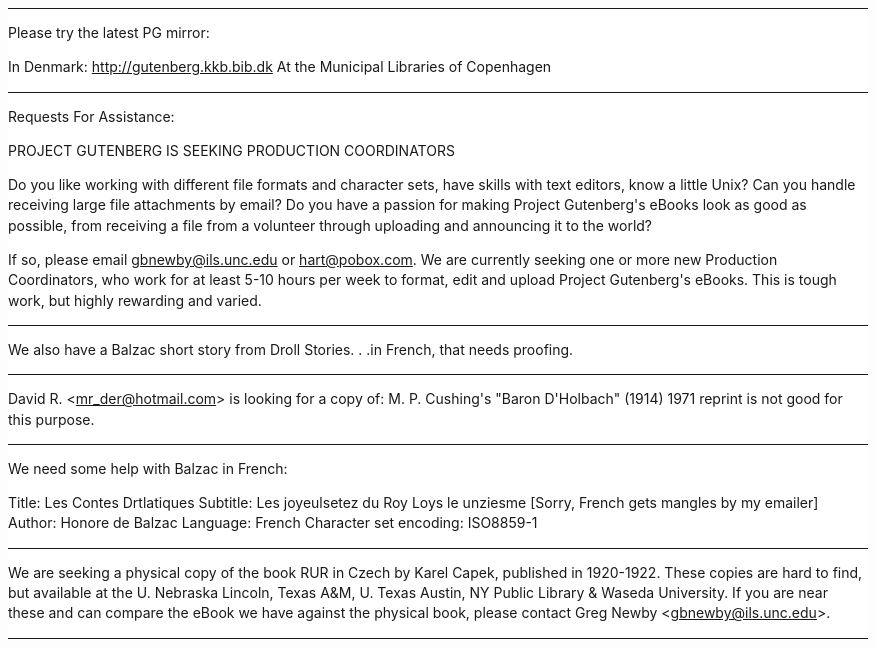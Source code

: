 ***

Please try the latest PG mirror:

In Denmark:  http://gutenberg.kkb.bib.dk
At the Municipal Libraries of Copenhagen

***

Requests For Assistance:

PROJECT GUTENBERG IS SEEKING PRODUCTION COORDINATORS

Do you like working with different file formats and character sets,
have skills with text editors, know a little Unix?  Can you handle
receiving large file attachments by email?  Do you have a passion for
making Project Gutenberg's eBooks look as good as possible, from
receiving a file from a volunteer through uploading and announcing it
to the world?

If so, please email gbnewby@ils.unc.edu or hart@pobox.com.  We are
currently seeking one or more new Production Coordinators, who work
for at least 5-10 hours per week to format, edit and upload Project
Gutenberg's eBooks.  This is tough work, but highly rewarding and varied.

***

We also have a Balzac short story from Droll Stories. . .in French,
that needs proofing.

***

David R. &lt;mr_der@hotmail.com&gt; is looking for a copy of:
M. P. Cushing's "Baron D'Holbach" (1914)
1971 reprint is not good for this purpose.

***

We need some help with Balzac in French:

Title: Les Contes Drtlatiques
Subtitle: Les joyeulsetez du Roy Loys le unziesme
[Sorry, French gets mangles by my emailer]
Author: Honore de Balzac
Language: French
Character set encoding: ISO8859-1

***

We are seeking a physical copy of the book RUR in Czech by Karel
Capek, published in 1920-1922.  These copies are hard to find, but
available at the U. Nebraska Lincoln, Texas A&M, U. Texas Austin, NY
Public Library & Waseda University.  If you are near these and can
compare the eBook we have against the physical book, please contact
Greg Newby &lt;gbnewby@ils.unc.edu&gt;.

***
